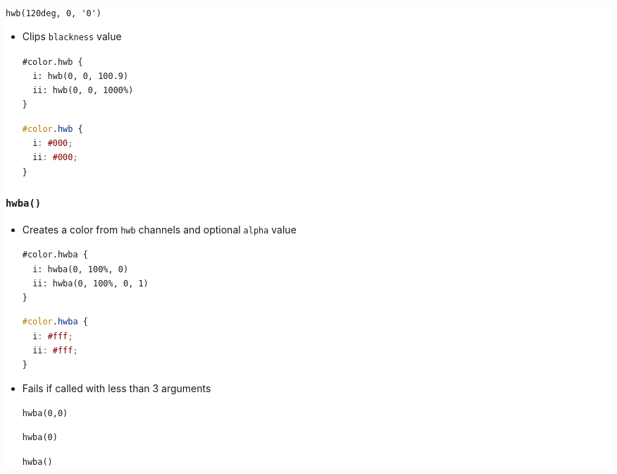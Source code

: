   ~~~ lay
  hwb(120deg, 0, '0')
  ~~~

  ~~~ ValueError
  ~~~

- Clips `blackness` value

  ~~~ lay
  #color.hwb {
    i: hwb(0, 0, 100.9)
    ii: hwb(0, 0, 1000%)
  }
  ~~~

  ~~~ css
  #color.hwb {
    i: #000;
    ii: #000;
  }
  ~~~

### `hwba()`

- Creates a color from `hwb` channels and optional `alpha` value

  ~~~ lay
  #color.hwba {
    i: hwba(0, 100%, 0)
    ii: hwba(0, 100%, 0, 1)
  }
  ~~~

  ~~~ css
  #color.hwba {
    i: #fff;
    ii: #fff;
  }
  ~~~

- Fails if called with less than 3 arguments

  ~~~ lay
  hwba(0,0)
  ~~~

  ~~~ ReferenceError
  ~~~

  ~~~ lay
  hwba(0)
  ~~~

  ~~~ ReferenceError
  ~~~

  ~~~ lay
  hwba()
  ~~~

  ~~~ ReferenceError
  ~~~
